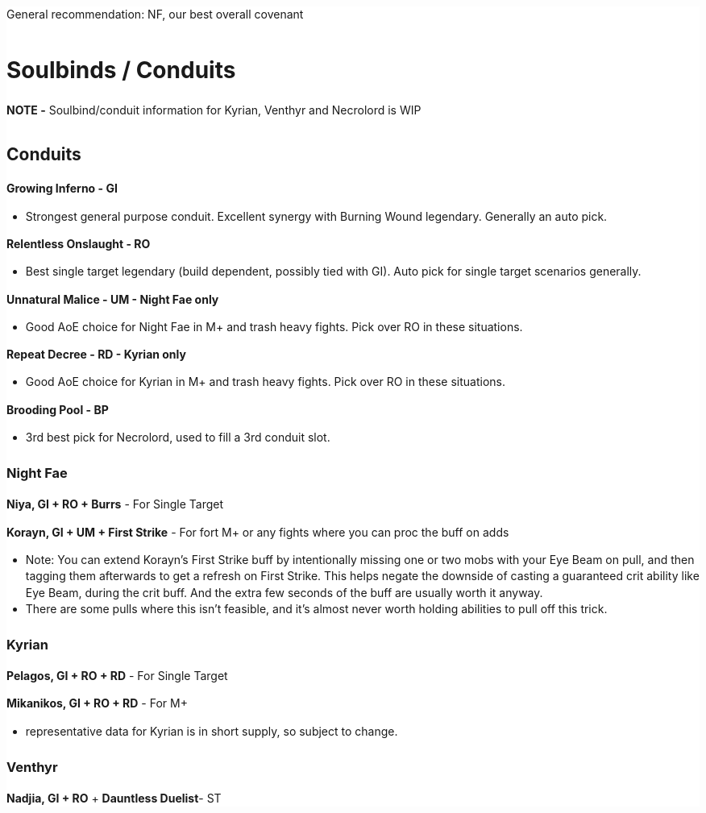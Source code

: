 General recommendation: NF, our best overall covenant



# Soulbinds / Conduits

**NOTE -** Soulbind/conduit information for Kyrian, Venthyr and Necrolord is WIP

## Conduits

**Growing Inferno - GI**

- Strongest general purpose conduit. Excellent synergy with Burning Wound legendary. Generally an auto pick.

**Relentless Onslaught - RO**

- Best single target legendary (build dependent, possibly tied with GI). Auto pick for single target scenarios generally.

**Unnatural Malice - UM - Night Fae only**

- Good AoE choice for Night Fae in M+ and trash heavy fights. Pick over RO in these situations.

**Repeat Decree - RD - Kyrian only**

- Good AoE choice for Kyrian in M+ and trash heavy fights. Pick over RO in these situations.

**Brooding Pool - BP**

- 3rd best pick for Necrolord, used to fill a 3rd conduit slot.


### Night Fae

**Niya, GI + RO + Burrs** - For Single Target

**Korayn, GI + UM + First Strike** - For fort M+ or any fights where you can proc the buff on adds

- Note: You can extend Korayn’s First Strike buff by intentionally missing one or two mobs with your Eye Beam on pull, and then tagging them afterwards to get a refresh on First Strike. This helps negate the downside of casting a guaranteed crit ability like Eye Beam, during the crit buff. And the extra few seconds of the buff are usually worth it anyway.
- There are some pulls where this isn’t feasible, and it’s almost never worth holding abilities to pull off this trick.


### Kyrian

**Pelagos, GI + RO + RD** - For Single Target

**Mikanikos, GI + RO + RD** - For M+

- representative data for Kyrian is in short supply, so subject to change.


### Venthyr

**Nadjia, GI + RO** + **Dauntless Duelist**- ST
